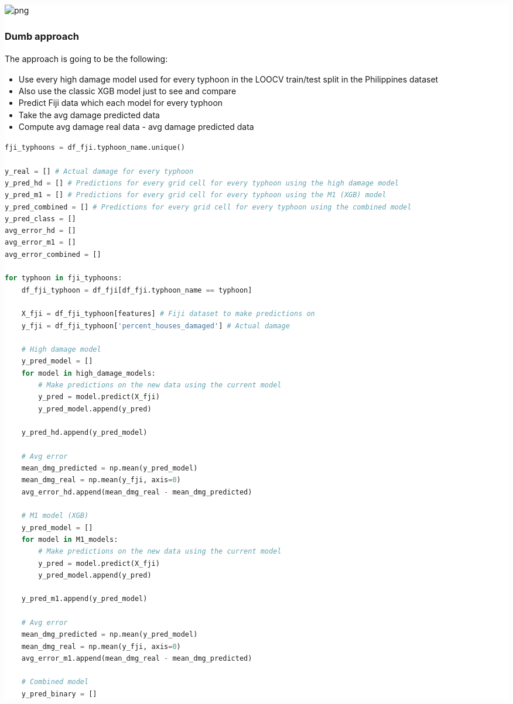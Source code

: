 

![png](04.0_models_trained_with_phl_data_files/04.0_models_trained_with_phl_data_48_0.png)



### Dumb approach

The approach is going to be the following:

- Use every high damage model used for every typhoon in the LOOCV train/test split in the Philippines dataset
- Also use the classic XGB model just to see and compare
- Predict Fiji data which each model for every typhoon
- Take the avg damage predicted data
- Compute avg damage real data - avg damage predicted data


```python
fji_typhoons = df_fji.typhoon_name.unique()

y_real = [] # Actual damage for every typhoon
y_pred_hd = [] # Predictions for every grid cell for every typhoon using the high damage model
y_pred_m1 = [] # Predictions for every grid cell for every typhoon using the M1 (XGB) model
y_pred_combined = [] # Predictions for every grid cell for every typhoon using the combined model
y_pred_class = []
avg_error_hd = []
avg_error_m1 = []
avg_error_combined = []

for typhoon in fji_typhoons:
    df_fji_typhoon = df_fji[df_fji.typhoon_name == typhoon]

    X_fji = df_fji_typhoon[features] # Fiji dataset to make predictions on
    y_fji = df_fji_typhoon['percent_houses_damaged'] # Actual damage

    # High damage model
    y_pred_model = []
    for model in high_damage_models:
        # Make predictions on the new data using the current model
        y_pred = model.predict(X_fji)
        y_pred_model.append(y_pred)

    y_pred_hd.append(y_pred_model)

    # Avg error
    mean_dmg_predicted = np.mean(y_pred_model)
    mean_dmg_real = np.mean(y_fji, axis=0)
    avg_error_hd.append(mean_dmg_real - mean_dmg_predicted)

    # M1 model (XGB)
    y_pred_model = []
    for model in M1_models:
        # Make predictions on the new data using the current model
        y_pred = model.predict(X_fji)
        y_pred_model.append(y_pred)

    y_pred_m1.append(y_pred_model)

    # Avg error
    mean_dmg_predicted = np.mean(y_pred_model)
    mean_dmg_real = np.mean(y_fji, axis=0)
    avg_error_m1.append(mean_dmg_real - mean_dmg_predicted)

    # Combined model
    y_pred_binary = []
```